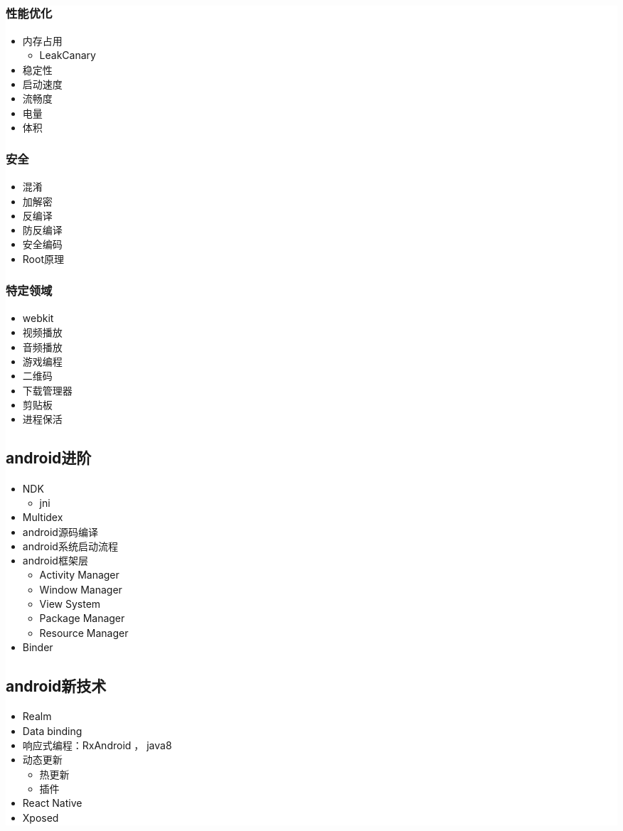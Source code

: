### 性能优化

- 内存占用
	- LeakCanary
- 稳定性
- 启动速度
- 流畅度
- 电量
- 体积

###  安全

- 混淆
- 加解密
- 反编译
- 防反编译
- 安全编码
- Root原理

### 特定领域

- webkit
- 视频播放
- 音频播放
- 游戏编程
- 二维码
- 下载管理器
- 剪贴板
- 进程保活


## android进阶

- NDK
	- jni 
- Multidex
- android源码编译
- android系统启动流程
- android框架层
	- Activity Manager
	- Window Manager
	- View System
	- Package Manager
	- Resource Manager 
- Binder


## android新技术

- Realm 
- Data binding
- 响应式编程：RxAndroid ， java8
- 动态更新
	- 热更新
	- 插件
- React Native 
- Xposed
